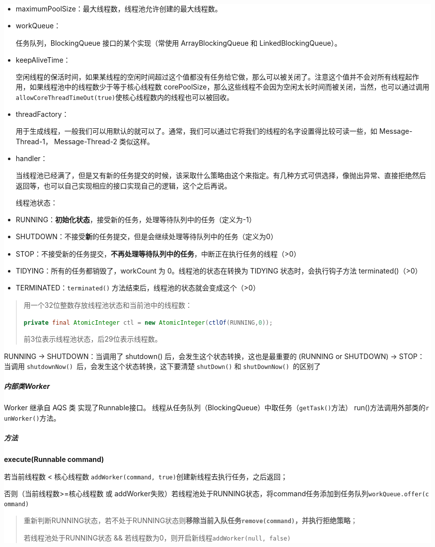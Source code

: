 - maximumPoolSize：最大线程数，线程池允许创建的最大线程数。

- workQueue：

  任务队列，BlockingQueue 接口的某个实现（常使用 ArrayBlockingQueue 和 LinkedBlockingQueue）。

- keepAliveTime：

  空闲线程的保活时间，如果某线程的空闲时间超过这个值都没有任务给它做，那么可以被关闭了。注意这个值并不会对所有线程起作用，如果线程池中的线程数少于等于核心线程数 corePoolSize，那么这些线程不会因为空闲太长时间而被关闭，当然，也可以通过调用 `allowCoreThreadTimeOut(true)`使核心线程数内的线程也可以被回收。

- threadFactory：

  用于生成线程，一般我们可以用默认的就可以了。通常，我们可以通过它将我们的线程的名字设置得比较可读一些，如 Message-Thread-1， Message-Thread-2 类似这样。

- handler：

  当线程池已经满了，但是又有新的任务提交的时候，该采取什么策略由这个来指定。有几种方式可供选择，像抛出异常、直接拒绝然后返回等，也可以自己实现相应的接口实现自己的逻辑，这个之后再说。

  

  线程池状态：

- RUNNING：**初始化状态**，接受新的任务，处理等待队列中的任务（定义为-1）

- SHUTDOWN：不接受**新**的任务提交，但是会继续处理等待队列中的任务（定义为0）

- STOP：不接受新的任务提交，**不再处理等待队列中的任务**，中断正在执行任务的线程（>0）

- TIDYING：所有的任务都销毁了，workCount 为 0。线程池的状态在转换为 TIDYING 状态时，会执行钩子方法 terminated()（>0）

- TERMINATED：`terminated()` 方法结束后，线程池的状态就会变成这个（>0）

> 用一个32位整数存放线程池状态和当前池中的线程数：
>
> ```JAVA
> private final AtomicInteger ctl = new AtomicInteger(ctlOf(RUNNING,0));
> ```
>
> 前3位表示线程池状态，后29位表示线程数。

RUNNING -> SHUTDOWN：当调用了 shutdown() 后，会发生这个状态转换，这也是最重要的
(RUNNING or SHUTDOWN) -> STOP：当调用 `shutdownNow() `后，会发生这个状态转换，这下要清楚 `shutDown()` 和 `shutDownNow() `的区别了

##### 内部类Worker

Worker 继承自 AQS 类 实现了Runnable接口。
线程从任务队列（BlockingQueue）中取任务（`getTask()`方法）
run()方法调用外部类的`runWorker()`方法。

##### 方法

**execute(Runnable command)**

若当前线程数 < 核心线程数 `addWorker(command, true)`创建新线程去执行任务，之后返回；

否则（当前线程数>=核心线程数 或 addWorker失败）若线程池处于RUNNING状态，将command任务添加到任务队列`workQueue.offer(command)`

> 重新判断RUNNING状态，若不处于RUNNING状态则**移除当前入队任务`remove(command)`，并执行拒绝策略**；
>
> 若线程池处于RUNNING状态 && 若线程数为0，则开启新线程`addWorker(null, false)`

